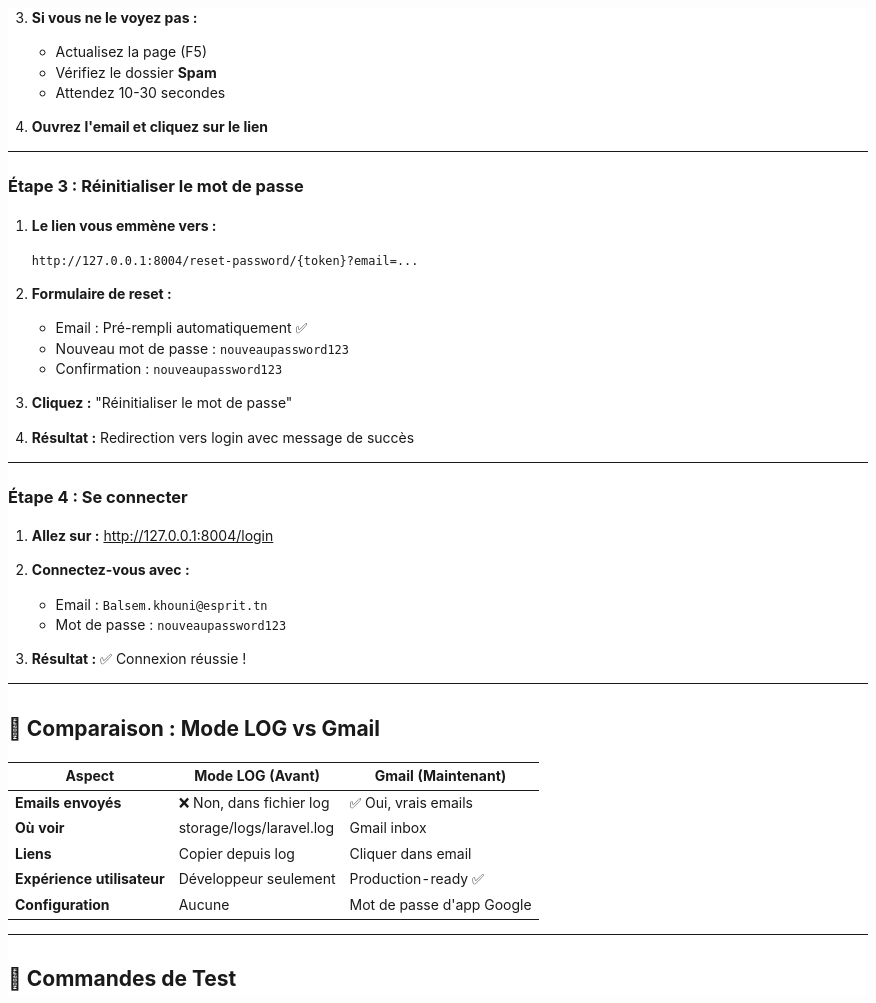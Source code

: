 3. **Si vous ne le voyez pas :**
   - Actualisez la page (F5)
   - Vérifiez le dossier **Spam**
   - Attendez 10-30 secondes

4. **Ouvrez l'email et cliquez sur le lien**

---

### **Étape 3 : Réinitialiser le mot de passe**

1. **Le lien vous emmène vers :** 
   ```
   http://127.0.0.1:8004/reset-password/{token}?email=...
   ```

2. **Formulaire de reset :**
   - Email : Pré-rempli automatiquement ✅
   - Nouveau mot de passe : `nouveaupassword123`
   - Confirmation : `nouveaupassword123`

3. **Cliquez :** "Réinitialiser le mot de passe"

4. **Résultat :** Redirection vers login avec message de succès

---

### **Étape 4 : Se connecter**

1. **Allez sur :** http://127.0.0.1:8004/login

2. **Connectez-vous avec :**
   - Email : `Balsem.khouni@esprit.tn`
   - Mot de passe : `nouveaupassword123`

3. **Résultat :** ✅ Connexion réussie !

---

## 🔄 **Comparaison : Mode LOG vs Gmail**

| Aspect | Mode LOG (Avant) | Gmail (Maintenant) |
|--------|------------------|-------------------|
| **Emails envoyés** | ❌ Non, dans fichier log | ✅ Oui, vrais emails |
| **Où voir** | storage/logs/laravel.log | Gmail inbox |
| **Liens** | Copier depuis log | Cliquer dans email |
| **Expérience utilisateur** | Développeur seulement | Production-ready ✅ |
| **Configuration** | Aucune | Mot de passe d'app Google |

---

## 📧 **Commandes de Test**
